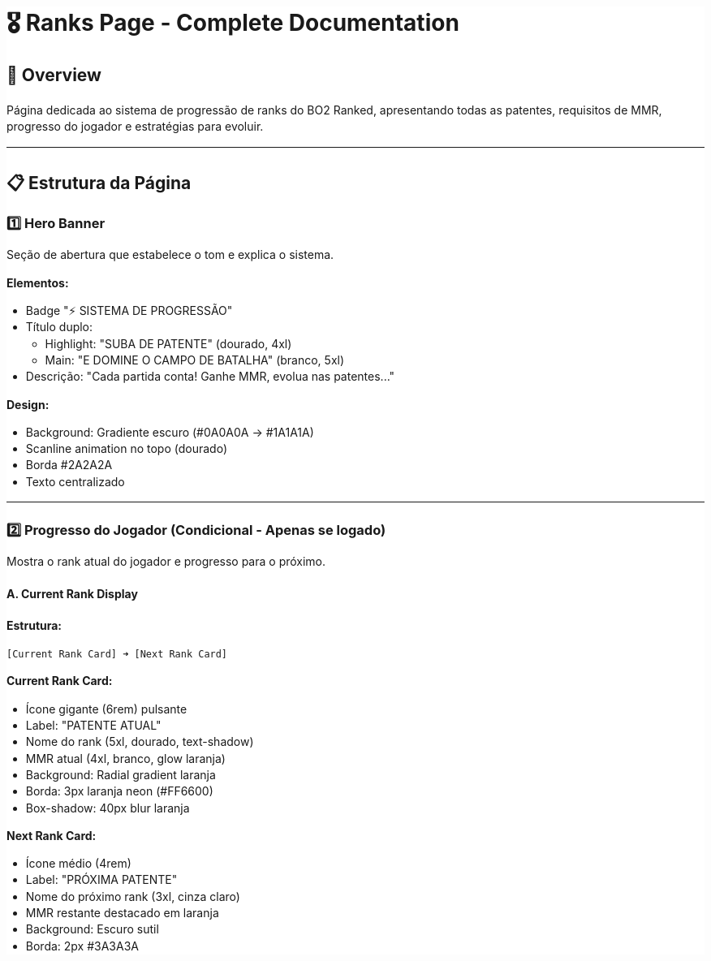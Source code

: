 # 🎖️ Ranks Page - Complete Documentation

## 🎯 Overview
Página dedicada ao sistema de progressão de ranks do BO2 Ranked, apresentando todas as patentes, requisitos de MMR, progresso do jogador e estratégias para evoluir.

---

## 📋 Estrutura da Página

### 1️⃣ **Hero Banner**
Seção de abertura que estabelece o tom e explica o sistema.

**Elementos:**
- Badge "⚡ SISTEMA DE PROGRESSÃO"
- Título duplo:
  - Highlight: "SUBA DE PATENTE" (dourado, 4xl)
  - Main: "E DOMINE O CAMPO DE BATALHA" (branco, 5xl)
- Descrição: "Cada partida conta! Ganhe MMR, evolua nas patentes..."

**Design:**
- Background: Gradiente escuro (#0A0A0A → #1A1A1A)
- Scanline animation no topo (dourado)
- Borda #2A2A2A
- Texto centralizado

---

### 2️⃣ **Progresso do Jogador** (Condicional - Apenas se logado)

Mostra o rank atual do jogador e progresso para o próximo.

#### **A. Current Rank Display**

**Estrutura:**
```
[Current Rank Card] ➜ [Next Rank Card]
```

**Current Rank Card:**
- Ícone gigante (6rem) pulsante
- Label: "PATENTE ATUAL"
- Nome do rank (5xl, dourado, text-shadow)
- MMR atual (4xl, branco, glow laranja)
- Background: Radial gradient laranja
- Borda: 3px laranja neon (#FF6600)
- Box-shadow: 40px blur laranja

**Next Rank Card:**
- Ícone médio (4rem)
- Label: "PRÓXIMA PATENTE"
- Nome do próximo rank (3xl, cinza claro)
- MMR restante destacado em laranja
- Background: Escuro sutil
- Borda: 2px #3A3A3A
